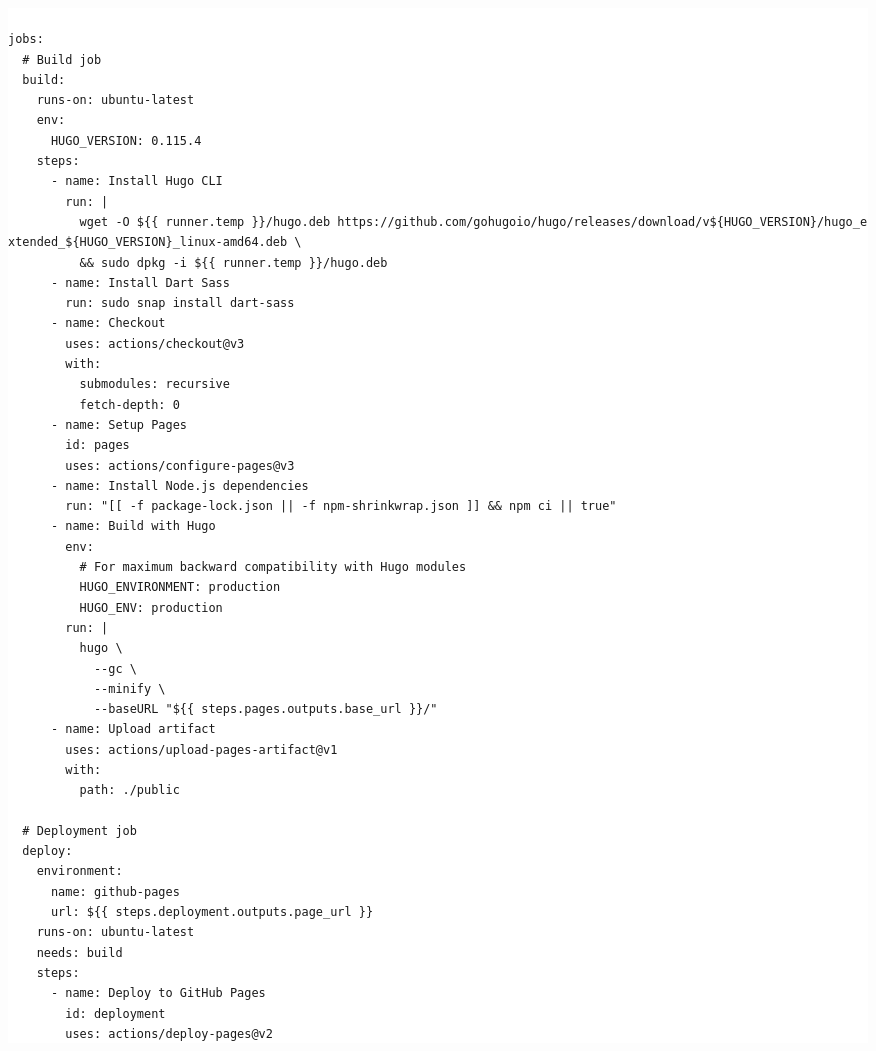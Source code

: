 ```

jobs:
  # Build job
  build:
    runs-on: ubuntu-latest
    env:
      HUGO_VERSION: 0.115.4
    steps:
      - name: Install Hugo CLI
        run: |
          wget -O ${{ runner.temp }}/hugo.deb https://github.com/gohugoio/hugo/releases/download/v${HUGO_VERSION}/hugo_extended_${HUGO_VERSION}_linux-amd64.deb \
          && sudo dpkg -i ${{ runner.temp }}/hugo.deb          
      - name: Install Dart Sass
        run: sudo snap install dart-sass
      - name: Checkout
        uses: actions/checkout@v3
        with:
          submodules: recursive
          fetch-depth: 0
      - name: Setup Pages
        id: pages
        uses: actions/configure-pages@v3
      - name: Install Node.js dependencies
        run: "[[ -f package-lock.json || -f npm-shrinkwrap.json ]] && npm ci || true"
      - name: Build with Hugo
        env:
          # For maximum backward compatibility with Hugo modules
          HUGO_ENVIRONMENT: production
          HUGO_ENV: production
        run: |
          hugo \
            --gc \
            --minify \
            --baseURL "${{ steps.pages.outputs.base_url }}/"          
      - name: Upload artifact
        uses: actions/upload-pages-artifact@v1
        with:
          path: ./public

  # Deployment job
  deploy:
    environment:
      name: github-pages
      url: ${{ steps.deployment.outputs.page_url }}
    runs-on: ubuntu-latest
    needs: build
    steps:
      - name: Deploy to GitHub Pages
        id: deployment
        uses: actions/deploy-pages@v2
```

